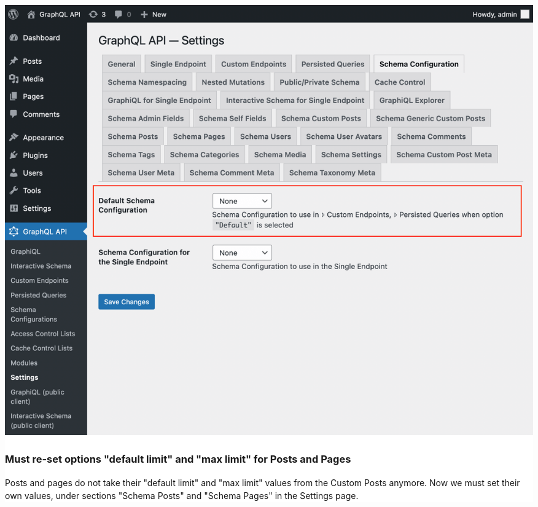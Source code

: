 ![Must set again the value for Default Schema Configuration](../../images/releases/v09/renamed-option-set-again.png)

### Must re-set options "default limit" and "max limit" for Posts and Pages

Posts and pages do not take their "default limit" and "max limit" values from the Custom Posts anymore. Now we must set their own values, under sections "Schema Posts" and "Schema Pages" in the Settings page.
